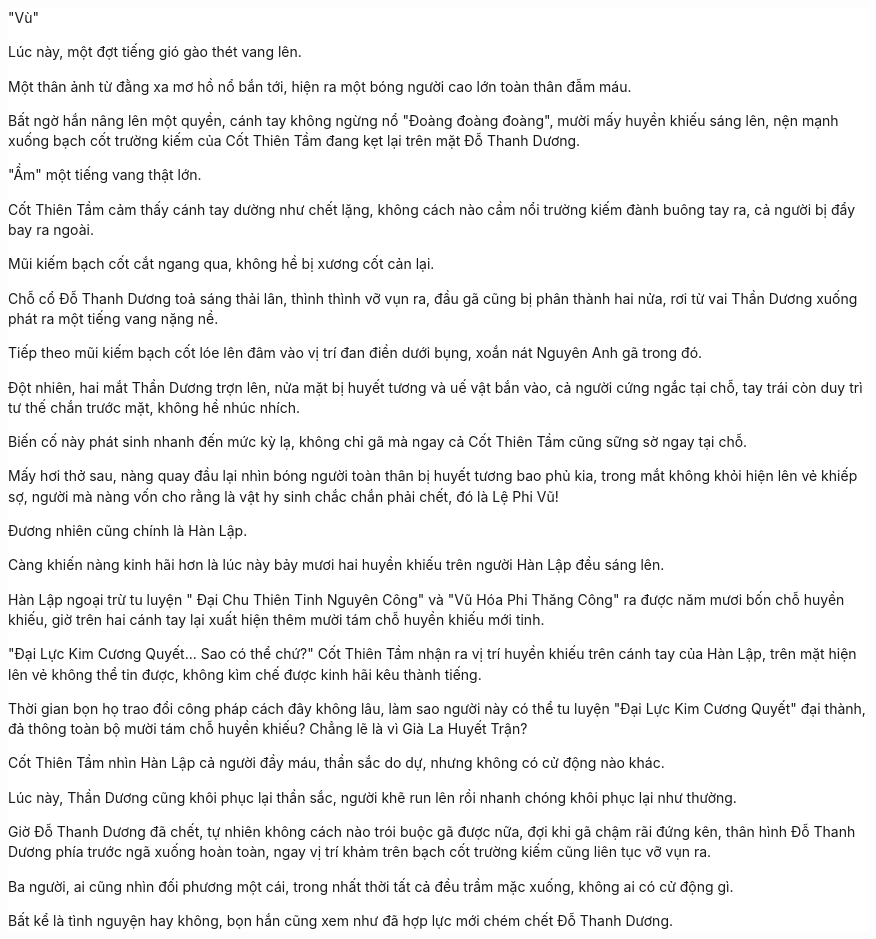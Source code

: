 "Vù"

Lúc này, một đợt tiếng gió gào thét vang lên.

Một thân ảnh từ đằng xa mơ hồ nổ bắn tới, hiện ra một bóng người cao lớn toàn thân đẫm máu.

Bất ngờ hắn nâng lên một quyền, cánh tay không ngừng nổ "Đoàng đoàng đoàng", mười mấy huyền khiếu sáng lên, nện mạnh xuống bạch cốt trường kiếm của Cốt Thiên Tầm đang kẹt lại trên mặt Đỗ Thanh Dương.

"Ầm" một tiếng vang thật lớn.

Cốt Thiên Tầm cảm thấy cánh tay dường như chết lặng, không cách nào cầm nổi trường kiếm đành buông tay ra, cả người bị đẩy bay ra ngoài.

Mũi kiếm bạch cốt cắt ngang qua, không hề bị xương cốt cản lại.

Chỗ cổ Đỗ Thanh Dương toả sáng thải lân, thình thình vỡ vụn ra, đầu gã cũng bị phân thành hai nửa, rơi từ vai Thần Dương xuống phát ra một tiếng vang nặng nề.

Tiếp theo mũi kiếm bạch cốt lóe lên đâm vào vị trí đan điền dưới bụng, xoắn nát Nguyên Anh gã trong đó.

Đột nhiên, hai mắt Thần Dương trợn lên, nửa mặt bị huyết tương và uế vật bắn vào, cả người cứng ngắc tại chỗ, tay trái còn duy trì tư thế chắn trước mặt, không hề nhúc nhích.

Biến cố này phát sinh nhanh đến mức kỳ lạ, không chỉ gã mà ngay cả Cốt Thiên Tầm cũng sững sờ ngay tại chỗ.

Mấy hơi thở sau, nàng quay đầu lại nhìn bóng người toàn thân bị huyết tương bao phủ kia, trong mắt không khỏi hiện lên vẻ khiếp sợ, người mà nàng vốn cho rằng là vật hy sinh chắc chắn phải chết, đó là Lệ Phi Vũ!

Đương nhiên cũng chính là Hàn Lập.

Càng khiến nàng kinh hãi hơn là lúc này bảy mươi hai huyền khiếu trên người Hàn Lập đều sáng lên.

Hàn Lập ngoại trừ tu luyện " Đại Chu Thiên Tinh Nguyên Công" và "Vũ Hóa Phi Thăng Công" ra được năm mươi bốn chỗ huyền khiếu, giờ trên hai cánh tay lại xuất hiện thêm mười tám chỗ huyền khiếu mới tinh.

"Đại Lực Kim Cương Quyết... Sao có thể chứ?" Cốt Thiên Tầm nhận ra vị trí huyền khiếu trên cánh tay của Hàn Lập, trên mặt hiện lên vẻ không thể tin được, không kìm chế được kinh hãi kêu thành tiếng.

Thời gian bọn họ trao đổi công pháp cách đây không lâu, làm sao người này có thể tu luyện "Đại Lực Kim Cương Quyết" đại thành, đả thông toàn bộ mười tám chỗ huyền khiếu? Chẳng lẽ là vì Già La Huyết Trận?

Cốt Thiên Tầm nhìn Hàn Lập cả người đầy máu, thần sắc do dự, nhưng không có cử động nào khác.

Lúc này, Thần Dương cũng khôi phục lại thần sắc, người khẽ run lên rồi nhanh chóng khôi phục lại như thường.

Giờ Đỗ Thanh Dương đã chết, tự nhiên không cách nào trói buộc gã được nữa, đợi khi gã chậm rãi đứng kên, thân hình Đỗ Thanh Dương phía trước ngã xuống hoàn toàn, ngay vị trí khảm trên bạch cốt trường kiếm cũng liên tục vỡ vụn ra.

Ba người, ai cũng nhìn đối phương một cái, trong nhất thời tất cả đều trầm mặc xuống, không ai có cử động gì.

Bất kể là tình nguyện hay không, bọn hắn cũng xem như đã hợp lực mới chém chết Đỗ Thanh Dương.

